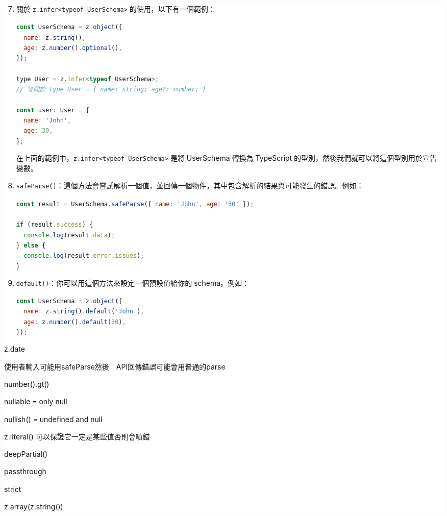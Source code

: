 7. 關於 `z.infer<typeof UserSchema>` 的使用，以下有一個範例：

   ```javascript
   const UserSchema = z.object({
     name: z.string(),
     age: z.number().optional(),
   });

   type User = z.infer<typeof UserSchema>;
   // 等同於 type User = { name: string; age?: number; }

   const user: User = {
     name: 'John',
     age: 30,
   };
   ```

   在上面的範例中，`z.infer<typeof UserSchema>` 是將 UserSchema 轉換為 TypeScript 的型別，然後我們就可以將這個型別用於宣告變數。

8. `safeParse()`：這個方法會嘗試解析一個值，並回傳一個物件，其中包含解析的結果與可能發生的錯誤。例如：

   ```javascript
   const result = UserSchema.safeParse({ name: 'John', age: '30' });

   if (result.success) {
     console.log(result.data);
   } else {
     console.log(result.error.issues);
   }
   ```

9. `default()`：你可以用這個方法來設定一個預設值給你的 schema。例如：

   ```javascript
   const UserSchema = z.object({
     name: z.string().default('John'),
     age: z.number().default(30),
   });
   ```

z.date

使用者輸入可能用safeParse然後　API回傳錯誤可能會用普通的parse

number().gt()

nullable = only null

nullish() = undefined and null

z.literal() 可以保證它一定是某些值否則會噴錯

deepPartial()

passthrough

strict

z.array(z.string())
